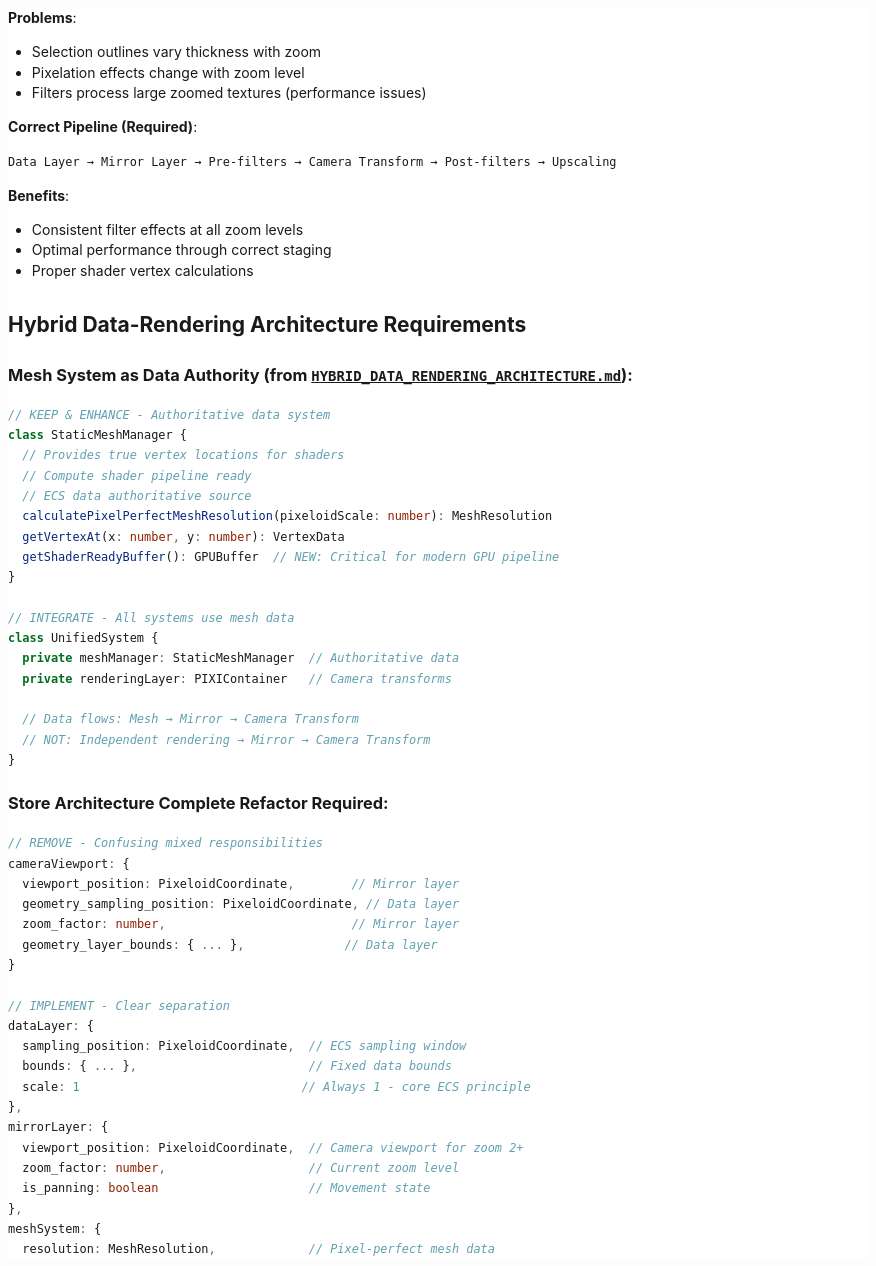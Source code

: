 **Problems**:
- Selection outlines vary thickness with zoom
- Pixelation effects change with zoom level
- Filters process large zoomed textures (performance issues)

**Correct Pipeline (Required)**:
```
Data Layer → Mirror Layer → Pre-filters → Camera Transform → Post-filters → Upscaling
```

**Benefits**:
- Consistent filter effects at all zoom levels
- Optimal performance through correct staging
- Proper shader vertex calculations

## Hybrid Data-Rendering Architecture Requirements

### **Mesh System as Data Authority** (from [`HYBRID_DATA_RENDERING_ARCHITECTURE.md`](HYBRID_DATA_RENDERING_ARCHITECTURE.md)):
```typescript
// KEEP & ENHANCE - Authoritative data system
class StaticMeshManager {
  // Provides true vertex locations for shaders
  // Compute shader pipeline ready
  // ECS data authoritative source
  calculatePixelPerfectMeshResolution(pixeloidScale: number): MeshResolution
  getVertexAt(x: number, y: number): VertexData
  getShaderReadyBuffer(): GPUBuffer  // NEW: Critical for modern GPU pipeline
}

// INTEGRATE - All systems use mesh data
class UnifiedSystem {
  private meshManager: StaticMeshManager  // Authoritative data
  private renderingLayer: PIXIContainer   // Camera transforms
  
  // Data flows: Mesh → Mirror → Camera Transform
  // NOT: Independent rendering → Mirror → Camera Transform
}
```

### **Store Architecture Complete Refactor Required**:
```typescript
// REMOVE - Confusing mixed responsibilities
cameraViewport: {
  viewport_position: PixeloidCoordinate,        // Mirror layer
  geometry_sampling_position: PixeloidCoordinate, // Data layer
  zoom_factor: number,                          // Mirror layer
  geometry_layer_bounds: { ... },              // Data layer
}

// IMPLEMENT - Clear separation
dataLayer: {
  sampling_position: PixeloidCoordinate,  // ECS sampling window
  bounds: { ... },                        // Fixed data bounds
  scale: 1                               // Always 1 - core ECS principle
},
mirrorLayer: {
  viewport_position: PixeloidCoordinate,  // Camera viewport for zoom 2+
  zoom_factor: number,                    // Current zoom level
  is_panning: boolean                     // Movement state
},
meshSystem: {
  resolution: MeshResolution,             // Pixel-perfect mesh data
```